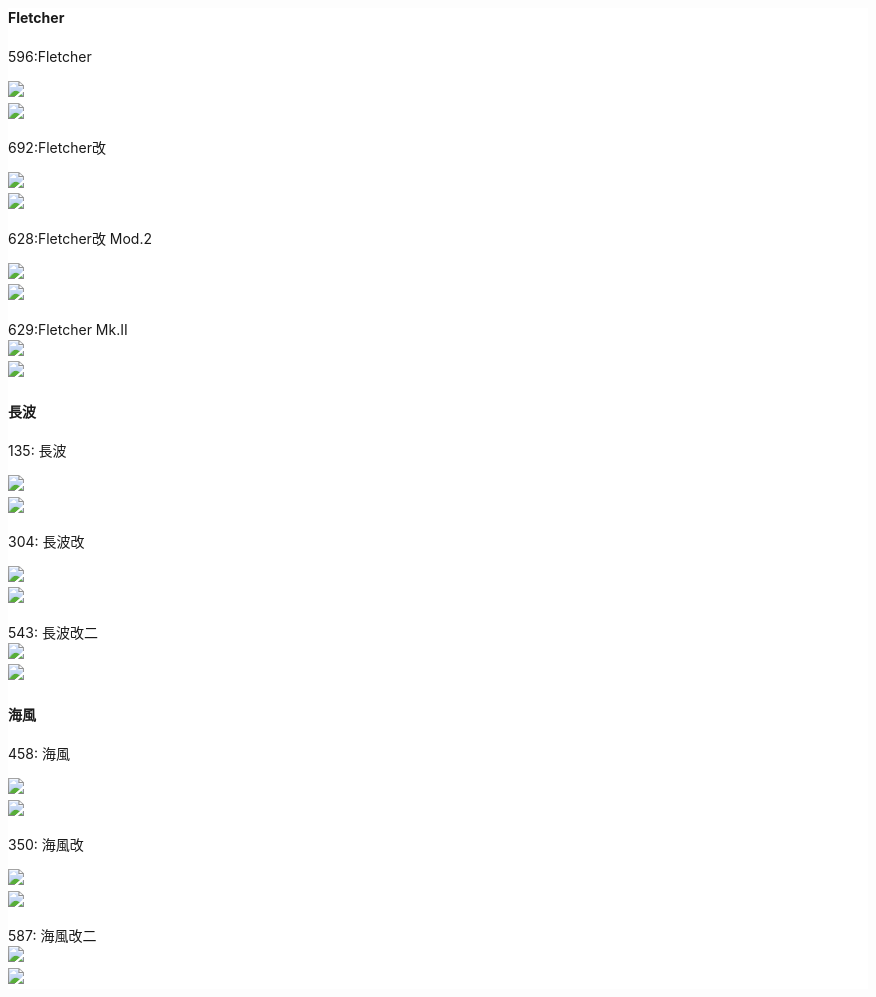 <a name="Fletcher"></a>
#### Fletcher

596:Fletcher

![](https://img.nga.178.com/attachments/mon_202204/23/-l1qxxQ0-4eeyZbT1kSdk-s5.png#crop=0&crop=0&crop=1&crop=1&id=ZgPuL&originHeight=1013&originWidth=488&originalType=binary&ratio=1&rotation=0&showTitle=false&status=done&style=none&title=)<br />![](https://img.nga.178.com/attachments/mon_202204/23/-l1qxxQ0-hu6fZcT1kShf-rr.png#crop=0&crop=0&crop=1&crop=1&id=C3ZbK&originHeight=999&originWidth=627&originalType=binary&ratio=1&rotation=0&showTitle=false&status=done&style=none&title=)

692:Fletcher改

![](https://img.nga.178.com/attachments/mon_202204/23/-l1qxxQ7i87-9r9sZbT1kSdk-s5.png#crop=0&crop=0&crop=1&crop=1&id=w1cDR&originHeight=1013&originWidth=488&originalType=binary&ratio=1&rotation=0&showTitle=false&status=done&style=none&title=)<br />![](https://img.nga.178.com/attachments/mon_202204/23/-l1qxxQ7i87-3ir5ZcT1kShf-rr.png#crop=0&crop=0&crop=1&crop=1&id=rnlEB&originHeight=999&originWidth=627&originalType=binary&ratio=1&rotation=0&showTitle=false&status=done&style=none&title=)

628:Fletcher改 Mod.2

![](https://img.nga.178.com/attachments/mon_202204/23/-l1qxxQ7i87-iadnZbT1kSdk-s5.png#crop=0&crop=0&crop=1&crop=1&id=tZJub&originHeight=1013&originWidth=488&originalType=binary&ratio=1&rotation=0&showTitle=false&status=done&style=none&title=)<br />![](https://img.nga.178.com/attachments/mon_202204/23/-l1qxxQ7i87-bermZcT1kShf-rr.png#crop=0&crop=0&crop=1&crop=1&id=IzesB&originHeight=999&originWidth=627&originalType=binary&ratio=1&rotation=0&showTitle=false&status=done&style=none&title=)

629:Fletcher Mk.II<br />![](https://img.nga.178.com/attachments/mon_202204/23/-l1qxxQ7i87-4mv4ZbT1kSdk-s5.png#crop=0&crop=0&crop=1&crop=1&id=Q27GM&originHeight=1013&originWidth=488&originalType=binary&ratio=1&rotation=0&showTitle=false&status=done&style=none&title=)<br />![](https://img.nga.178.com/attachments/mon_202204/23/-l1qxxQ7i87-jfcpZcT1kShf-rr.png#crop=0&crop=0&crop=1&crop=1&id=l8Sxq&originHeight=999&originWidth=627&originalType=binary&ratio=1&rotation=0&showTitle=false&status=done&style=none&title=)

<a name="591d0f1d"></a>
#### 長波

135: 長波

![](https://img.nga.178.com/attachments/mon_202204/23/-l1qxxQskcg-kg9vZcT1kShb-ti.png#crop=0&crop=0&crop=1&crop=1&id=TlKF0&originHeight=1062&originWidth=623&originalType=binary&ratio=1&rotation=0&showTitle=false&status=done&style=none&title=)<br />![](https://img.nga.178.com/attachments/mon_202204/23/-l1qxxQskcg-dm3pZbT1kSg6-q3.png#crop=0&crop=0&crop=1&crop=1&id=iclSH&originHeight=939&originWidth=582&originalType=binary&ratio=1&rotation=0&showTitle=false&status=done&style=none&title=)

304: 長波改

![](https://img.nga.178.com/attachments/mon_202204/23/-l1qxxQskcg-5n6rZcT1kShb-ti.png#crop=0&crop=0&crop=1&crop=1&id=riBW3&originHeight=1062&originWidth=623&originalType=binary&ratio=1&rotation=0&showTitle=false&status=done&style=none&title=)<br />![](https://img.nga.178.com/attachments/mon_202204/23/-l1qxxQskcg-cj9ZbT1kSg6-q3.png#crop=0&crop=0&crop=1&crop=1&id=hUNfc&originHeight=939&originWidth=582&originalType=binary&ratio=1&rotation=0&showTitle=false&status=done&style=none&title=)

543: 長波改二<br />![](https://img.nga.178.com/attachments/mon_202204/23/-l1qxxQskcg-gd0vZbT1kSgn-so.png#crop=0&crop=0&crop=1&crop=1&id=p56o3&originHeight=1032&originWidth=599&originalType=binary&ratio=1&rotation=0&showTitle=false&status=done&style=none&title=)<br />![](https://img.nga.178.com/attachments/mon_202204/23/-l1qxxQskcg-a2xyZfT3cSmu-it.png#crop=0&crop=0&crop=1&crop=1&id=e1GGO&originHeight=677&originWidth=822&originalType=binary&ratio=1&rotation=0&showTitle=false&status=done&style=none&title=)

<a name="a0fe0485"></a>
#### 海風

458: 海風

![](https://img.nga.178.com/attachments/mon_202204/23/-l1qxxQskcg-gsykZeT3cSix-w6.png#crop=0&crop=0&crop=1&crop=1&id=YPxMp&originHeight=1158&originWidth=681&originalType=binary&ratio=1&rotation=0&showTitle=false&status=done&style=none&title=)<br />![](https://img.nga.178.com/attachments/mon_202204/23/-l1qxxQskcg-cfrpZcT1kSh3-o8.png#crop=0&crop=0&crop=1&crop=1&id=xhkzP&originHeight=872&originWidth=615&originalType=binary&ratio=1&rotation=0&showTitle=false&status=done&style=none&title=)

350: 海風改

![](https://img.nga.178.com/attachments/mon_202204/23/-l1qxxQskcg-5pvwZeT3cSix-w6.png#crop=0&crop=0&crop=1&crop=1&id=LTqDW&originHeight=1158&originWidth=681&originalType=binary&ratio=1&rotation=0&showTitle=false&status=done&style=none&title=)<br />![](https://img.nga.178.com/attachments/mon_202204/23/-l1qxxQskcg-25eeZcT1kSh3-o8.png#crop=0&crop=0&crop=1&crop=1&id=ARb6v&originHeight=872&originWidth=615&originalType=binary&ratio=1&rotation=0&showTitle=false&status=done&style=none&title=)

587: 海風改二<br />![](https://img.nga.178.com/attachments/mon_202204/23/-l1qxxQskcg-gq5kK1uT1kSbs-qe.png#crop=0&crop=0&crop=1&crop=1&id=KjBMd&originHeight=950&originWidth=424&originalType=binary&ratio=1&rotation=0&showTitle=false&status=done&style=none&title=)<br />![](https://img.nga.178.com/attachments/mon_202204/23/-l1qxxQskcg-9kr3ZmT3cSis-k7.png#crop=0&crop=0&crop=1&crop=1&id=F3Wxa&originHeight=727&originWidth=676&originalType=binary&ratio=1&rotation=0&showTitle=false&status=done&style=none&title=)
